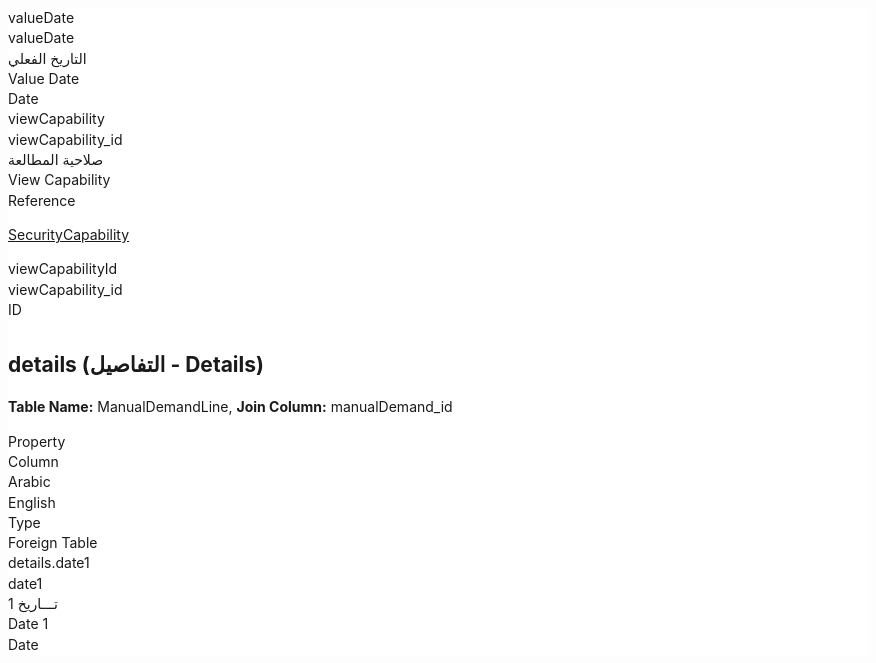 </div>

<div class="row searchable" id="valueDate">
<div class="cell" data-label="Property">valueDate</div>
<div class="cell" data-label="Column">valueDate</div>
<div class="cell" data-label="Arabic">التاريخ الفعلي</div>
<div class="cell" data-label="English">Value Date</div>
<div class="cell" data-label="Type">Date</div>

</div>

<div class="row searchable" id="viewCapability">
<div class="cell" data-label="Property">viewCapability</div>
<div class="cell" data-label="Column">viewCapability_id</div>
<div class="cell" data-label="Arabic">صلاحية المطالعة</div>
<div class="cell" data-label="English">View Capability</div>
<div class="cell" data-label="Type">Reference</div>
<div class="cell" data-label="Foreign Table">

 [SecurityCapability](/modules/basic/SecurityCapability.md) 
</div>
</div>

<div class="row searchable" id="viewCapabilityId">
<div class="cell" data-label="Property">viewCapabilityId</div>
<div class="cell" data-label="Column">viewCapability_id</div>
<div class="cell" data-label="Arabic"></div>
<div class="cell" data-label="English"></div>
<div class="cell" data-label="Type">ID</div>

</div>


</div>
</div>

<div id='details' title='details' class='searchable'>

## details (التفاصيل - Details)
**Table Name:** ManualDemandLine, **Join Column:** manualDemand_id
<div class="nama-table">
<div class="row header-row">
<div class="cell">Property</div>
<div class="cell">Column</div>
<div class="cell">Arabic</div>
<div class="cell">English</div>
<div class="cell">Type</div>
<div class="cell">Foreign Table</div>
</div><div class="row searchable" id="details.date1">
<div class="cell" data-label="Property">details.date1</div>
<div class="cell" data-label="Column">date1</div>
<div class="cell" data-label="Arabic">تـــاريخ 1</div>
<div class="cell" data-label="English">Date 1</div>
<div class="cell" data-label="Type">Date</div>
